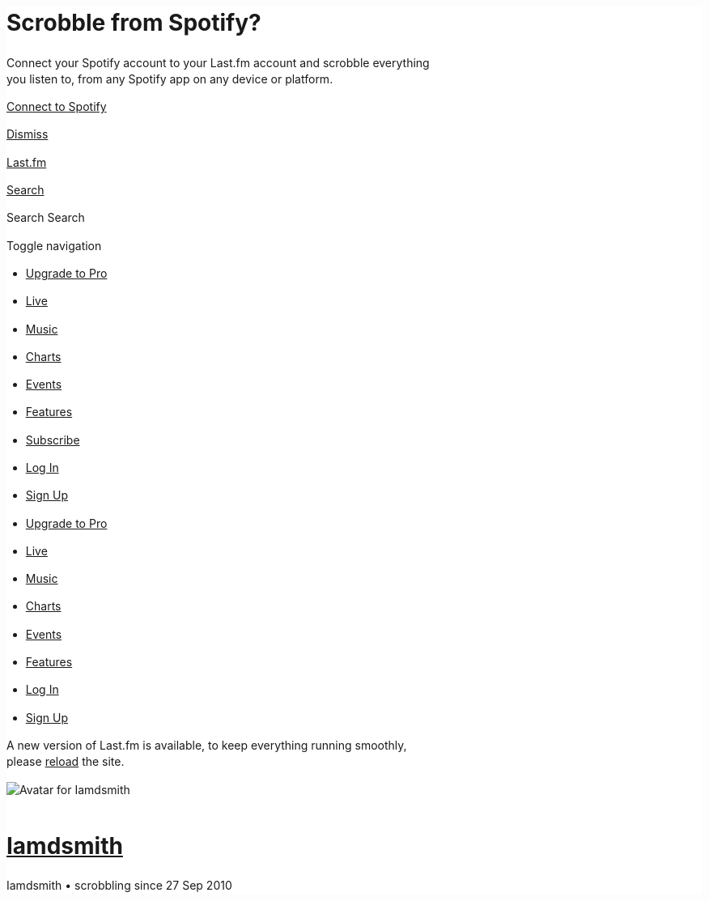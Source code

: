 # Scrobble from Spotify?

Connect your Spotify account to your Last.fm account and scrobble everything  
you listen to, from any Spotify app on any device or platform.

[ Connect to Spotify ](/settings/applications)

[ Dismiss ](/nagbar/dismiss/spotify-scrobbling-prompt?period=permanent)

[Last.fm](/)

[ Search ](/search)

Search Search

Toggle navigation

  * [Upgrade to Pro](/pro)

  * [Live](/dashboard)

  * [Music](/music)

  * [Charts](/charts)

  * [Events](/events)

  * [Features](/features)

  * [Subscribe](/pro)

  * [Log In](/login)

  * [Sign Up](/join)

  * [Upgrade to Pro](/pro)

  * [Live](/dashboard)

  * [Music](/music)

  * [Charts](/charts)

  * [Events](/events)

  * [Features](/features)

  * [ Log In ](/login)

  * [ Sign Up ](/join)

A new version of Last.fm is available, to keep everything running smoothly,  
please [reload](javascript:window.location.reload\(\)) the site.

![Avatar for  
Iamdsmith](https://lastfm.freetls.fastly.net/i/u/avatar170s/818148bf682d429dc215c1705eb27b98.png)

# [Iamdsmith](/user/Iamdsmith)

Iamdsmith • scrobbling since 27 Sep 2010
